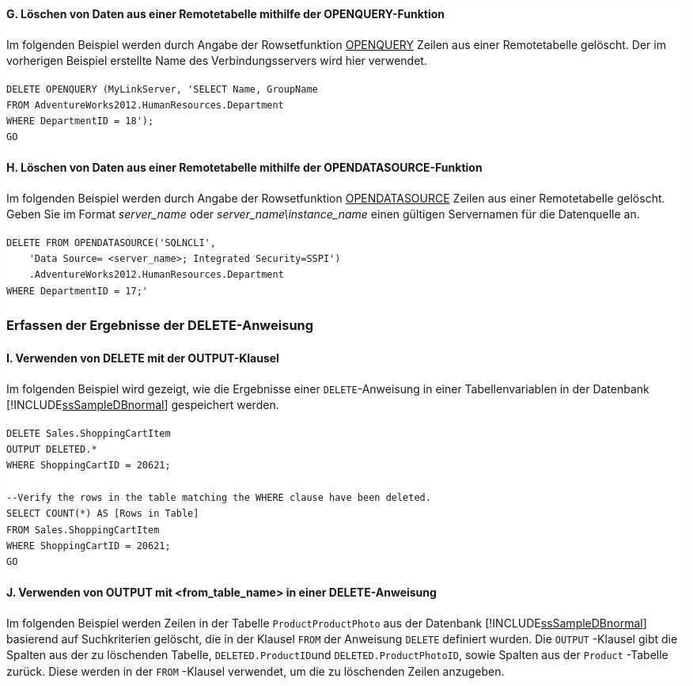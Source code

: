 #### <a name="g-deleting-data-from-a-remote-table-by-using-the-openquery-function"></a>G. Löschen von Daten aus einer Remotetabelle mithilfe der OPENQUERY-Funktion  
 Im folgenden Beispiel werden durch Angabe der Rowsetfunktion [OPENQUERY](../../t-sql/functions/openquery-transact-sql.md) Zeilen aus einer Remotetabelle gelöscht. Der im vorherigen Beispiel erstellte Name des Verbindungsservers wird hier verwendet.  
  
```  
DELETE OPENQUERY (MyLinkServer, 'SELECT Name, GroupName 
FROM AdventureWorks2012.HumanResources.Department  
WHERE DepartmentID = 18');  
GO  
```  
  
#### <a name="h-deleting-data-from-a-remote-table-by-using-the-opendatasource-function"></a>H. Löschen von Daten aus einer Remotetabelle mithilfe der OPENDATASOURCE-Funktion  
 Im folgenden Beispiel werden durch Angabe der Rowsetfunktion [OPENDATASOURCE](../../t-sql/functions/opendatasource-transact-sql.md) Zeilen aus einer Remotetabelle gelöscht. Geben Sie im Format *server_name* oder *server_name\instance_name* einen gültigen Servernamen für die Datenquelle an.  
  
```  
DELETE FROM OPENDATASOURCE('SQLNCLI',  
    'Data Source= <server_name>; Integrated Security=SSPI')  
    .AdventureWorks2012.HumanResources.Department   
WHERE DepartmentID = 17;'  
```  
  
###  <a name="CaptureResults"></a> Erfassen der Ergebnisse der DELETE-Anweisung  
  
#### <a name="i-using-delete-with-the-output-clause"></a>I. Verwenden von DELETE mit der OUTPUT-Klausel  
 Im folgenden Beispiel wird gezeigt, wie die Ergebnisse einer `DELETE`-Anweisung in einer Tabellenvariablen in der Datenbank [!INCLUDE[ssSampleDBnormal](../../includes/sssampledbnormal-md.md)] gespeichert werden.  
  
```  
DELETE Sales.ShoppingCartItem  
OUTPUT DELETED.*   
WHERE ShoppingCartID = 20621;  
  
--Verify the rows in the table matching the WHERE clause have been deleted.  
SELECT COUNT(*) AS [Rows in Table] 
FROM Sales.ShoppingCartItem 
WHERE ShoppingCartID = 20621;  
GO  
```  
  
#### <a name="j-using-output-with-fromtablename-in-a-delete-statement"></a>J. Verwenden von OUTPUT mit <from_table_name> in einer DELETE-Anweisung  
 Im folgenden Beispiel werden Zeilen in der Tabelle `ProductProductPhoto` aus der Datenbank [!INCLUDE[ssSampleDBnormal](../../includes/sssampledbnormal-md.md)] basierend auf Suchkriterien gelöscht, die in der Klausel `FROM` der Anweisung `DELETE` definiert wurden. Die `OUTPUT` -Klausel gibt die Spalten aus der zu löschenden Tabelle, `DELETED.ProductID`und `DELETED.ProductPhotoID`, sowie Spalten aus der `Product` -Tabelle zurück. Diese werden in der `FROM` -Klausel verwendet, um die zu löschenden Zeilen anzugeben.  
  